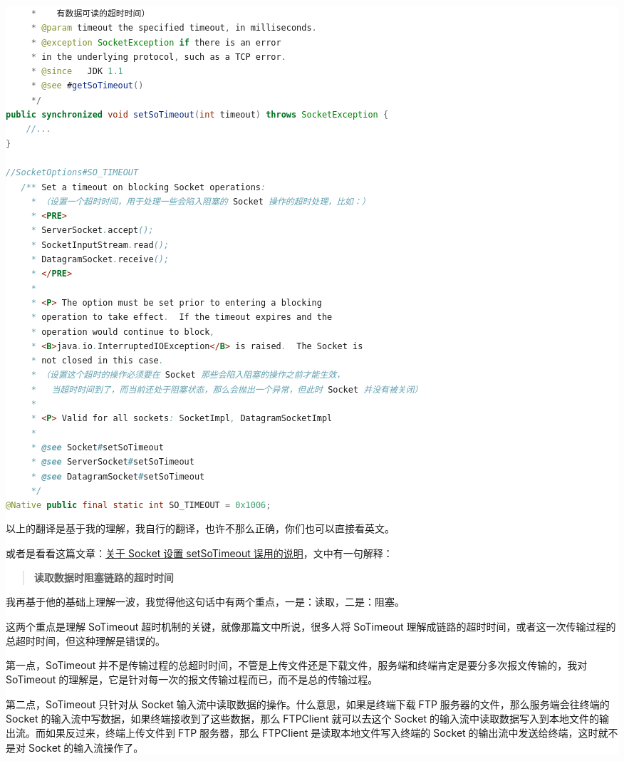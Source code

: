 ```java
     *    有数据可读的超时时间）
     * @param timeout the specified timeout, in milliseconds.
     * @exception SocketException if there is an error
     * in the underlying protocol, such as a TCP error.
     * @since   JDK 1.1
     * @see #getSoTimeout()
     */
public synchronized void setSoTimeout(int timeout) throws SocketException {
    //...
}

//SocketOptions#SO_TIMEOUT
   /** Set a timeout on blocking Socket operations:
     * （设置一个超时时间，用于处理一些会陷入阻塞的 Socket 操作的超时处理，比如：）
     * <PRE>
     * ServerSocket.accept();
     * SocketInputStream.read();
     * DatagramSocket.receive();
     * </PRE>
     *
     * <P> The option must be set prior to entering a blocking
     * operation to take effect.  If the timeout expires and the
     * operation would continue to block,
     * <B>java.io.InterruptedIOException</B> is raised.  The Socket is
     * not closed in this case.
     * （设置这个超时的操作必须要在 Socket 那些会陷入阻塞的操作之前才能生效，
     *   当超时时间到了，而当前还处于阻塞状态，那么会抛出一个异常，但此时 Socket 并没有被关闭）
     *
     * <P> Valid for all sockets: SocketImpl, DatagramSocketImpl
     *
     * @see Socket#setSoTimeout
     * @see ServerSocket#setSoTimeout
     * @see DatagramSocket#setSoTimeout
     */
@Native public final static int SO_TIMEOUT = 0x1006;
```

以上的翻译是基于我的理解，我自行的翻译，也许不那么正确，你们也可以直接看英文。

或者是看看这篇文章：[关于 Socket 设置 setSoTimeout 误用的说明](https://www.cnblogs.com/renhui/p/7389820.html)，文中有一句解释：

> **读取数据时阻塞链路的超时时间** 

我再基于他的基础上理解一波，我觉得他这句话中有两个重点，一是：读取，二是：阻塞。

这两个重点是理解 SoTimeout 超时机制的关键，就像那篇文中所说，很多人将 SoTimeout 理解成链路的超时时间，或者这一次传输过程的总超时时间，但这种理解是错误的。

第一点，SoTimeout 并不是传输过程的总超时时间，不管是上传文件还是下载文件，服务端和终端肯定是要分多次报文传输的，我对 SoTimeout 的理解是，它是针对每一次的报文传输过程而已，而不是总的传输过程。

第二点，SoTimeout 只针对从 Socket 输入流中读取数据的操作。什么意思，如果是终端下载 FTP 服务器的文件，那么服务端会往终端的 Socket 的输入流中写数据，如果终端接收到了这些数据，那么 FTPClient 就可以去这个 Socket 的输入流中读取数据写入到本地文件的输出流。而如果反过来，终端上传文件到 FTP 服务器，那么 FTPClient 是读取本地文件写入终端的 Socket 的输出流中发送给终端，这时就不是对 Socket 的输入流操作了。
